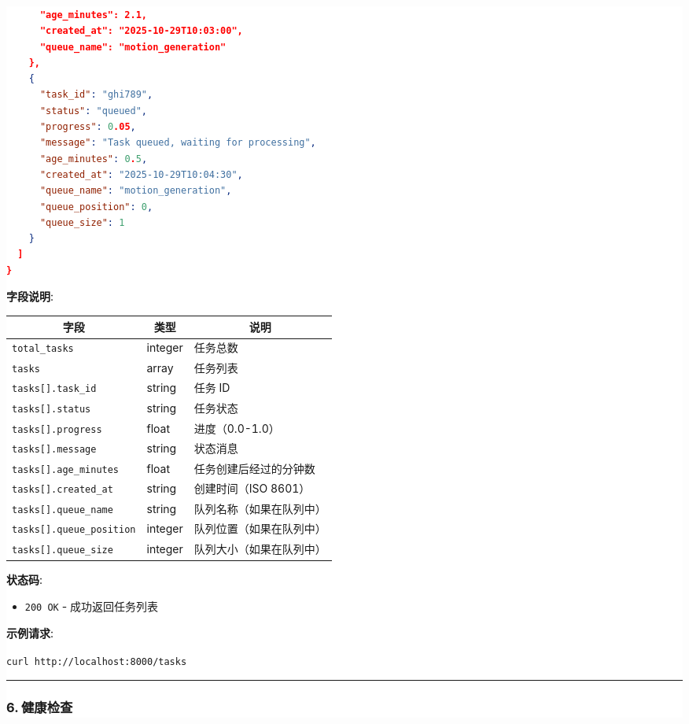 ```json
      "age_minutes": 2.1,
      "created_at": "2025-10-29T10:03:00",
      "queue_name": "motion_generation"
    },
    {
      "task_id": "ghi789",
      "status": "queued",
      "progress": 0.05,
      "message": "Task queued, waiting for processing",
      "age_minutes": 0.5,
      "created_at": "2025-10-29T10:04:30",
      "queue_name": "motion_generation",
      "queue_position": 0,
      "queue_size": 1
    }
  ]
}
```

**字段说明**:

| 字段 | 类型 | 说明 |
|------|------|------|
| `total_tasks` | integer | 任务总数 |
| `tasks` | array | 任务列表 |
| `tasks[].task_id` | string | 任务 ID |
| `tasks[].status` | string | 任务状态 |
| `tasks[].progress` | float | 进度（0.0-1.0） |
| `tasks[].message` | string | 状态消息 |
| `tasks[].age_minutes` | float | 任务创建后经过的分钟数 |
| `tasks[].created_at` | string | 创建时间（ISO 8601） |
| `tasks[].queue_name` | string | 队列名称（如果在队列中） |
| `tasks[].queue_position` | integer | 队列位置（如果在队列中） |
| `tasks[].queue_size` | integer | 队列大小（如果在队列中） |

**状态码**:
- `200 OK` - 成功返回任务列表

**示例请求**:
```bash
curl http://localhost:8000/tasks
```

---

### 6. 健康检查
